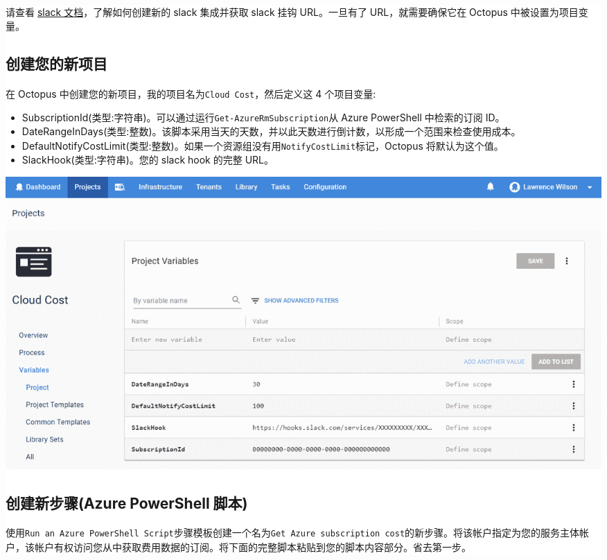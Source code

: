 请查看 [slack 文档](https://api.slack.com/)，了解如何创建新的 slack 集成并获取 slack 挂钩 URL。一旦有了 URL，就需要确保它在 Octopus 中被设置为项目变量。

## 创建您的新项目

在 Octopus 中创建您的新项目，我的项目名为`Cloud Cost`，然后定义这 4 个项目变量:

*   SubscriptionId(类型:字符串)。可以通过运行`Get-AzureRmSubscription`从 Azure PowerShell 中检索的订阅 ID。
*   DateRangeInDays(类型:整数)。该脚本采用当天的天数，并以此天数进行倒计数，以形成一个范围来检查使用成本。
*   DefaultNotifyCostLimit(类型:整数)。如果一个资源组没有用`NotifyCostLimit`标记，Octopus 将默认为这个值。
*   SlackHook(类型:字符串)。您的 slack hook 的完整 URL。

[![New Project Variables](img/b46165eea6d8c8dd041ff1c1debf8062.png)](#)

## 创建新步骤(Azure PowerShell 脚本)

使用`Run an Azure PowerShell Script`步骤模板创建一个名为`Get Azure subscription cost`的新步骤。将该帐户指定为您的服务主体帐户，该帐户有权访问您从中获取费用数据的订阅。将下面的完整脚本粘贴到您的脚本内容部分。省去第一步。
